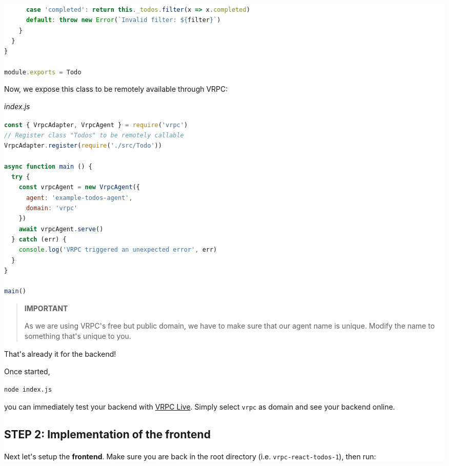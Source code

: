 ```javascript
      case 'completed': return this._todos.filter(x => x.completed)
      default: throw new Error(`Invalid filter: ${filter}`)
    }
  }
}

module.exports = Todo
```

Now, we expose this class to be remotely available through VRPC:

*index.js*

```javascript
const { VrpcAdapter, VrpcAgent } = require('vrpc')
// Register class "Todos" to be remotely callable
VrpcAdapter.register(require('./src/Todo'))

async function main () {
  try {
    const vrpcAgent = new VrpcAgent({
      agent: 'example-todos-agent',
      domain: 'vrpc'
    })
    await vrpcAgent.serve()
  } catch (err) {
    console.log('VRPC triggered an unexpected error', err)
  }
}

main()
```

> **IMPORTANT**
>
> As we are using VRPC's free but public domain, we have to make sure that
> our agent name is unique. Modify the name to something that's unique to you.
>

That's already it for the backend!

Once started,

```bash
node index.js
```

you can immediately test your backend with [VRPC Live](https://live.vrpc.io).
Simply select `vrpc` as domain and see your backend online.

## STEP 2: Implementation of the frontend

Next let's setup the **frontend**. Make sure you are back in the root directory
(i.e. `vrpc-react-todos-1`), then run:
